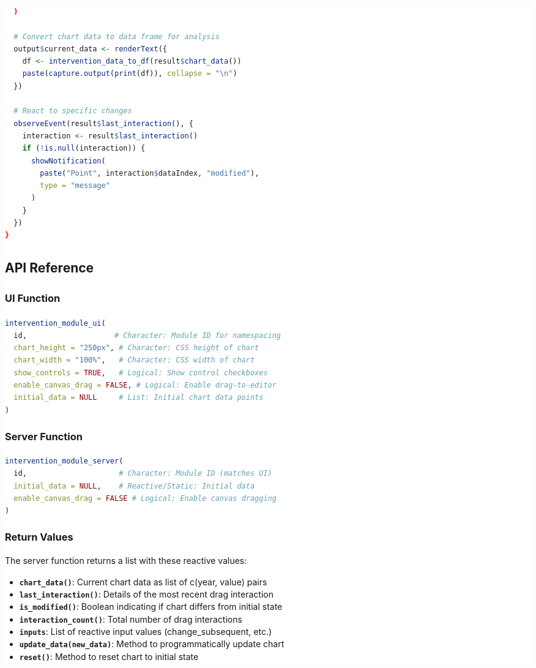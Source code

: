 ```r
  )
  
  # Convert chart data to data frame for analysis
  output$current_data <- renderText({
    df <- intervention_data_to_df(result$chart_data())
    paste(capture.output(print(df)), collapse = "\n")
  })
  
  # React to specific changes
  observeEvent(result$last_interaction(), {
    interaction <- result$last_interaction()
    if (!is.null(interaction)) {
      showNotification(
        paste("Point", interaction$dataIndex, "modified"),
        type = "message"
      )
    }
  })
}
```

## API Reference

### UI Function

```r
intervention_module_ui(
  id,                    # Character: Module ID for namespacing
  chart_height = "250px", # Character: CSS height of chart
  chart_width = "100%",   # Character: CSS width of chart  
  show_controls = TRUE,   # Logical: Show control checkboxes
  enable_canvas_drag = FALSE, # Logical: Enable drag-to-editor
  initial_data = NULL     # List: Initial chart data points
)
```

### Server Function  

```r
intervention_module_server(
  id,                     # Character: Module ID (matches UI)
  initial_data = NULL,    # Reactive/Static: Initial data
  enable_canvas_drag = FALSE # Logical: Enable canvas dragging
)
```

### Return Values

The server function returns a list with these reactive values:

- **`chart_data()`**: Current chart data as list of c(year, value) pairs
- **`last_interaction()`**: Details of the most recent drag interaction
- **`is_modified()`**: Boolean indicating if chart differs from initial state
- **`interaction_count()`**: Total number of drag interactions
- **`inputs`**: List of reactive input values (change_subsequent, etc.)
- **`update_data(new_data)`**: Method to programmatically update chart
- **`reset()`**: Method to reset chart to initial state

